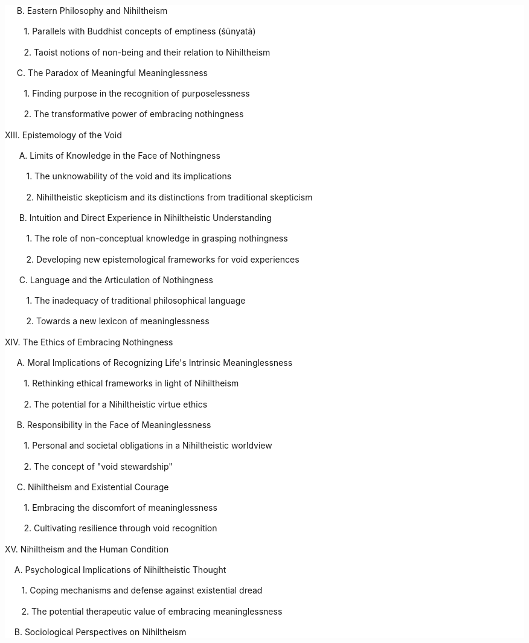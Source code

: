      B. Eastern Philosophy and Nihiltheism

        1. Parallels with Buddhist concepts of emptiness (śūnyatā)

        2. Taoist notions of non-being and their relation to Nihiltheism

     C. The Paradox of Meaningful Meaninglessness

        1. Finding purpose in the recognition of purposelessness

        2. The transformative power of embracing nothingness

  

XIII. Epistemology of the Void

      A. Limits of Knowledge in the Face of Nothingness

         1. The unknowability of the void and its implications

         2. Nihiltheistic skepticism and its distinctions from traditional skepticism

      B. Intuition and Direct Experience in Nihiltheistic Understanding

         1. The role of non-conceptual knowledge in grasping nothingness

         2. Developing new epistemological frameworks for void experiences

      C. Language and the Articulation of Nothingness

         1. The inadequacy of traditional philosophical language

         2. Towards a new lexicon of meaninglessness

  

XIV. The Ethics of Embracing Nothingness

     A. Moral Implications of Recognizing Life's Intrinsic Meaninglessness

        1. Rethinking ethical frameworks in light of Nihiltheism

        2. The potential for a Nihiltheistic virtue ethics

     B. Responsibility in the Face of Meaninglessness

        1. Personal and societal obligations in a Nihiltheistic worldview

        2. The concept of "void stewardship"

     C. Nihiltheism and Existential Courage

        1. Embracing the discomfort of meaninglessness

        2. Cultivating resilience through void recognition

  

XV. Nihiltheism and the Human Condition

    A. Psychological Implications of Nihiltheistic Thought

       1. Coping mechanisms and defense against existential dread

       2. The potential therapeutic value of embracing meaninglessness

    B. Sociological Perspectives on Nihiltheism
